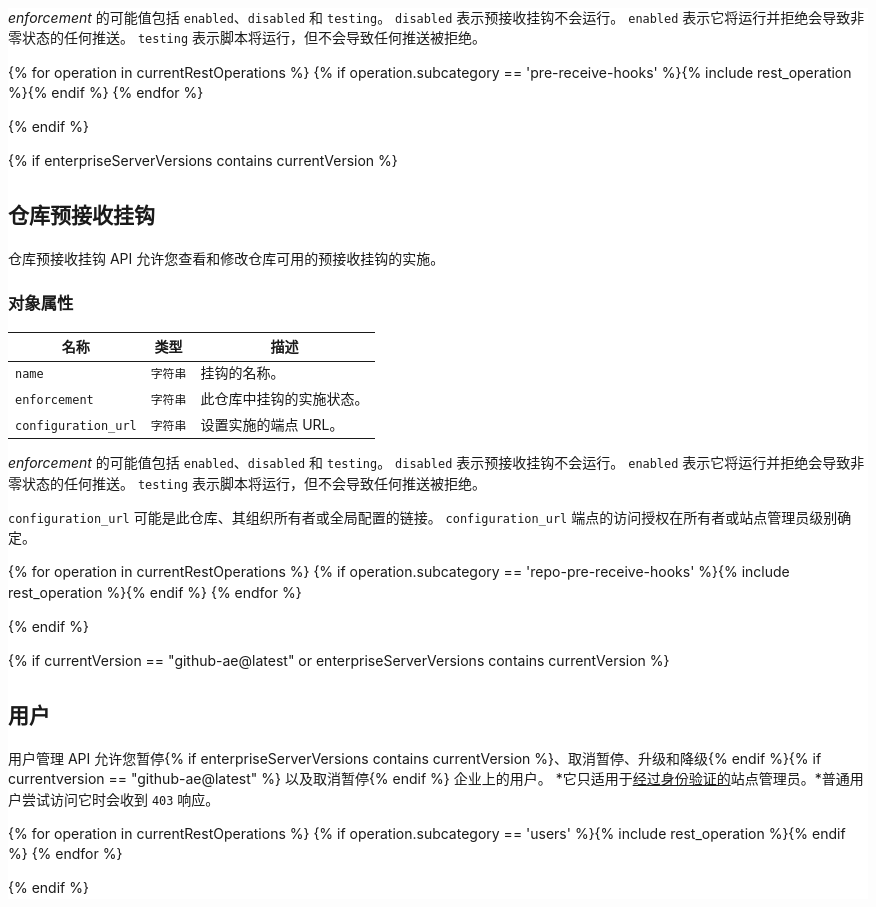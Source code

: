 *enforcement* 的可能值包括 `enabled`、`disabled` 和 `testing`。 `disabled` 表示预接收挂钩不会运行。 `enabled` 表示它将运行并拒绝会导致非零状态的任何推送。 `testing` 表示脚本将运行，但不会导致任何推送被拒绝。

{% for operation in currentRestOperations %}
  {% if operation.subcategory == 'pre-receive-hooks' %}{% include rest_operation %}{% endif %}
{% endfor %}

{% endif %}

{% if enterpriseServerVersions contains currentVersion %}

## 仓库预接收挂钩

仓库预接收挂钩 API 允许您查看和修改仓库可用的预接收挂钩的实施。

### 对象属性

| 名称                  | 类型    | 描述           |
| ------------------- | ----- | ------------ |
| `name`              | `字符串` | 挂钩的名称。       |
| `enforcement`       | `字符串` | 此仓库中挂钩的实施状态。 |
| `configuration_url` | `字符串` | 设置实施的端点 URL。 |

*enforcement* 的可能值包括 `enabled`、`disabled` 和 `testing`。 `disabled` 表示预接收挂钩不会运行。 `enabled` 表示它将运行并拒绝会导致非零状态的任何推送。 `testing` 表示脚本将运行，但不会导致任何推送被拒绝。

`configuration_url` 可能是此仓库、其组织所有者或全局配置的链接。 `configuration_url` 端点的访问授权在所有者或站点管理员级别确定。

{% for operation in currentRestOperations %}
  {% if operation.subcategory == 'repo-pre-receive-hooks' %}{% include rest_operation %}{% endif %}
{% endfor %}

{% endif %}

{% if currentVersion == "github-ae@latest" or enterpriseServerVersions contains currentVersion %}
## 用户

用户管理 API 允许您暂停{% if enterpriseServerVersions contains currentVersion %}、取消暂停、升级和降级{% endif %}{% if currentversion == "github-ae@latest" %} 以及取消暂停{% endif %} 企业上的用户。 *它只适用于[经过身份验证的](/rest/overview/resources-in-the-rest-api#authentication)站点管理员。*普通用户尝试访问它时会收到 `403` 响应。

{% for operation in currentRestOperations %}
  {% if operation.subcategory == 'users' %}{% include rest_operation %}{% endif %}
{% endfor %}

{% endif %}
